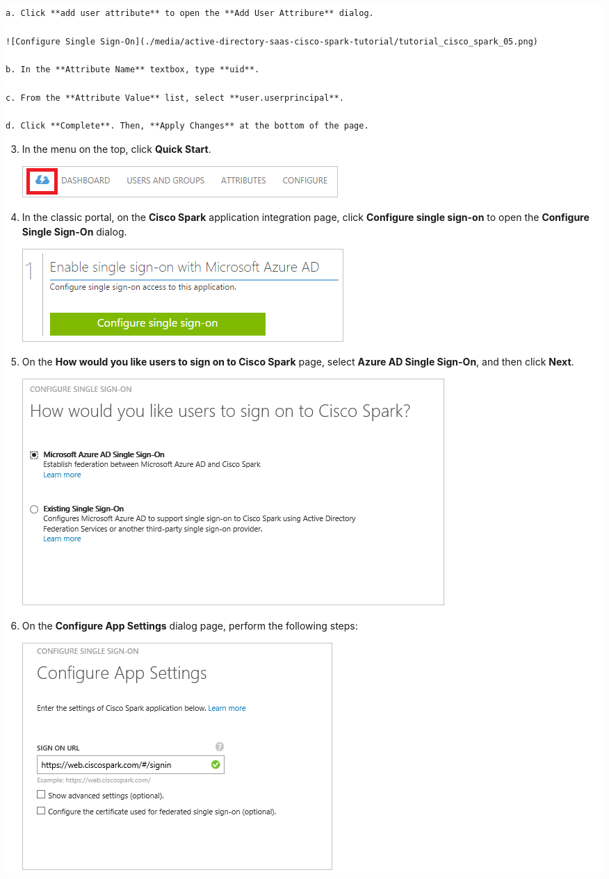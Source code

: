 	a. Click **add user attribute** to open the **Add User Attribure** dialog.

	![Configure Single Sign-On](./media/active-directory-saas-cisco-spark-tutorial/tutorial_cisco_spark_05.png)
	
	b. In the **Attribute Name** textbox, type **uid**.
	
	c. From the **Attribute Value** list, select **user.userprincipal**.
	
	d. Click **Complete**. Then, **Apply Changes** at the bottom of the page.

3. In the menu on the top, click **Quick Start**.

	![Configure Single Sign-On][6]

4. In the classic portal, on the **Cisco Spark** application integration page, click **Configure single sign-on** to open the **Configure Single Sign-On**  dialog.

	![Configure Single Sign-On][7] 

5. On the **How would you like users to sign on to Cisco Spark** page, select **Azure AD Single Sign-On**, and then click **Next**.
 	
	![Configure Single Sign-On](./media/active-directory-saas-cisco-spark-tutorial/tutorial_cisco_spark_06.png)

6. On the **Configure App Settings** dialog page, perform the following steps:

	![Configure Single Sign-On](./media/active-directory-saas-cisco-spark-tutorial/tutorial_cisco_spark_07.png)


[1]: ./media/active-directory-saas-cisco-spark-tutorial/tutorial_general_01.png
[2]: ./media/active-directory-saas-cisco-spark-tutorial/tutorial_general_02.png
[3]: ./media/active-directory-saas-cisco-spark-tutorial/tutorial_general_03.png
[4]: ./media/active-directory-saas-cisco-spark-tutorial/tutorial_general_04.png
[5]: ./media/active-directory-saas-cisco-spark-tutorial/tutorial_general_05.png
[6]: ./media/active-directory-saas-cisco-spark-tutorial/tutorial_general_06.png
[7]:  ./media/active-directory-saas-cisco-spark-tutorial/tutorial_general_050.png
[10]: ./media/active-directory-saas-cisco-spark-tutorial/tutorial_general_060.png
[11]: ./media/active-directory-saas-cisco-spark-tutorial/tutorial_general_070.png
[20]: ./media/active-directory-saas-cisco-spark-tutorial/tutorial_general_100.png
[200]: ./media/active-directory-saas-cisco-spark-tutorial/tutorial_general_200.png
[201]: ./media/active-directory-saas-cisco-spark-tutorial/tutorial_general_201.png
[203]: ./media/active-directory-saas-cisco-spark-tutorial/tutorial_general_203.png
[204]: ./media/active-directory-saas-cisco-spark-tutorial/tutorial_general_204.png
[205]: ./media/active-directory-saas-cisco-spark-tutorial/tutorial_general_205.png
